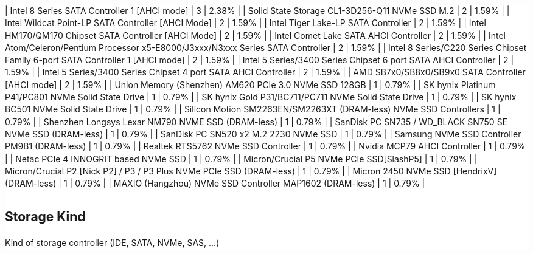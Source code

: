 | Intel 8 Series SATA Controller 1 [AHCI mode]                                     | 3         | 2.38%   |
| Solid State Storage CL1-3D256-Q11 NVMe SSD M.2                                   | 2         | 1.59%   |
| Intel Wildcat Point-LP SATA Controller [AHCI Mode]                               | 2         | 1.59%   |
| Intel Tiger Lake-LP SATA Controller                                              | 2         | 1.59%   |
| Intel HM170/QM170 Chipset SATA Controller [AHCI Mode]                            | 2         | 1.59%   |
| Intel Comet Lake SATA AHCI Controller                                            | 2         | 1.59%   |
| Intel Atom/Celeron/Pentium Processor x5-E8000/J3xxx/N3xxx Series SATA Controller | 2         | 1.59%   |
| Intel 8 Series/C220 Series Chipset Family 6-port SATA Controller 1 [AHCI mode]   | 2         | 1.59%   |
| Intel 5 Series/3400 Series Chipset 6 port SATA AHCI Controller                   | 2         | 1.59%   |
| Intel 5 Series/3400 Series Chipset 4 port SATA AHCI Controller                   | 2         | 1.59%   |
| AMD SB7x0/SB8x0/SB9x0 SATA Controller [AHCI mode]                                | 2         | 1.59%   |
| Union Memory (Shenzhen) AM620 PCIe 3.0 NVMe SSD 128GB                            | 1         | 0.79%   |
| SK hynix Platinum P41/PC801 NVMe Solid State Drive                               | 1         | 0.79%   |
| SK hynix Gold P31/BC711/PC711 NVMe Solid State Drive                             | 1         | 0.79%   |
| SK hynix BC501 NVMe Solid State Drive                                            | 1         | 0.79%   |
| Silicon Motion SM2263EN/SM2263XT (DRAM-less) NVMe SSD Controllers                | 1         | 0.79%   |
| Shenzhen Longsys Lexar NM790 NVME SSD (DRAM-less)                                | 1         | 0.79%   |
| SanDisk PC SN735 / WD_BLACK SN750 SE NVMe SSD (DRAM-less)                        | 1         | 0.79%   |
| SanDisk PC SN520 x2 M.2 2230 NVMe SSD                                            | 1         | 0.79%   |
| Samsung NVMe SSD Controller PM9B1 (DRAM-less)                                    | 1         | 0.79%   |
| Realtek RTS5762 NVMe SSD Controller                                              | 1         | 0.79%   |
| Nvidia MCP79 AHCI Controller                                                     | 1         | 0.79%   |
| Netac PCIe 4 INNOGRIT based NVMe SSD                                             | 1         | 0.79%   |
| Micron/Crucial P5 NVMe PCIe SSD[SlashP5]                                         | 1         | 0.79%   |
| Micron/Crucial P2 [Nick P2] / P3 / P3 Plus NVMe PCIe SSD (DRAM-less)             | 1         | 0.79%   |
| Micron 2450 NVMe SSD [HendrixV] (DRAM-less)                                      | 1         | 0.79%   |
| MAXIO (Hangzhou) NVMe SSD Controller MAP1602 (DRAM-less)                         | 1         | 0.79%   |

Storage Kind
------------

Kind of storage controller (IDE, SATA, NVMe, SAS, ...)

